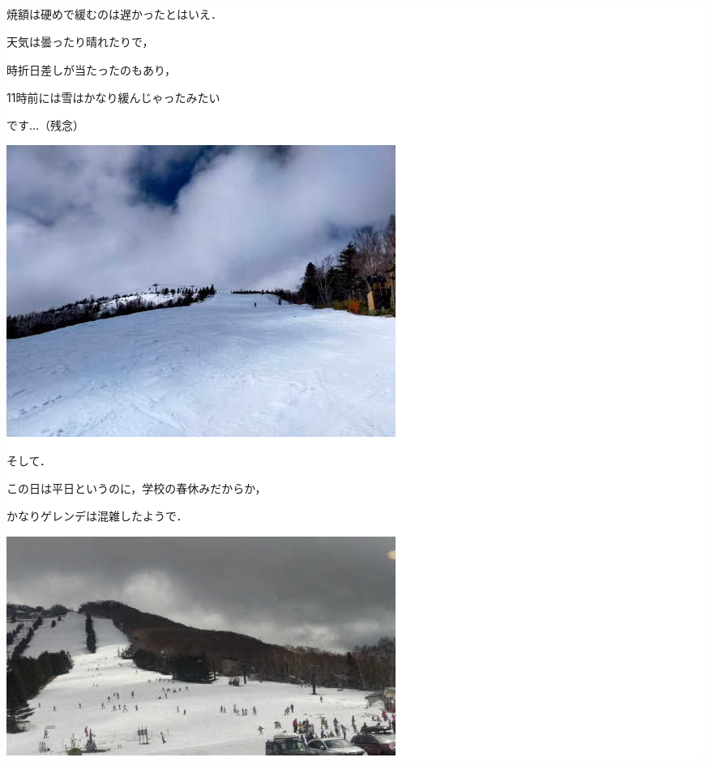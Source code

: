





焼額は硬めで緩むのは遅かったとはいえ．


天気は曇ったり晴れたりで，


時折日差しが当たったのもあり，


11時前には雪はかなり緩んじゃったみたい


です…（残念）




![f8602538cc5ab3e7aa3bf61268909255.jpg](images/f8602538cc5ab3e7aa3bf61268909255.jpg)







そして．


この日は平日というのに，学校の春休みだからか，


かなりゲレンデは混雑したようで．




![a7b0384610b18b4a23f642784eccaa7c.jpg](images/a7b0384610b18b4a23f642784eccaa7c.jpg)
